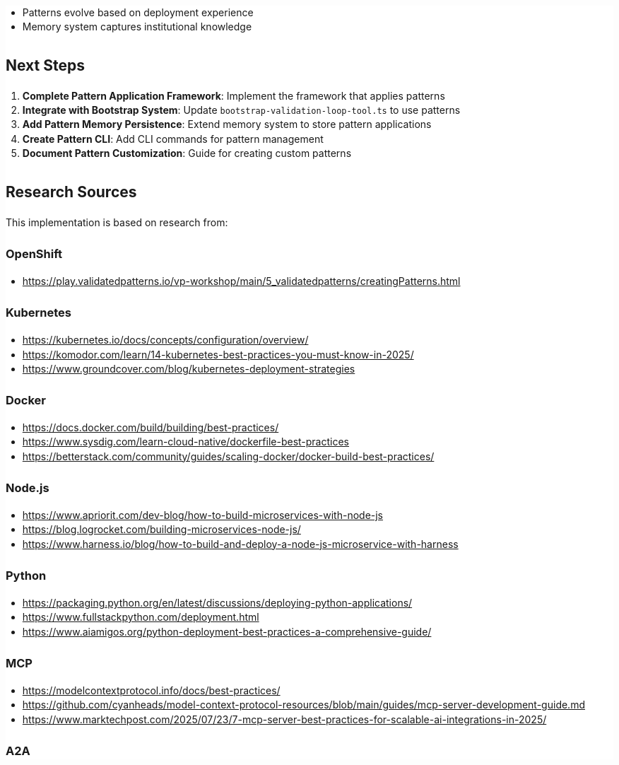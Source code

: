 - Patterns evolve based on deployment experience
- Memory system captures institutional knowledge

## Next Steps

1. **Complete Pattern Application Framework**: Implement the framework that applies patterns
2. **Integrate with Bootstrap System**: Update `bootstrap-validation-loop-tool.ts` to use patterns
3. **Add Pattern Memory Persistence**: Extend memory system to store pattern applications
4. **Create Pattern CLI**: Add CLI commands for pattern management
5. **Document Pattern Customization**: Guide for creating custom patterns

## Research Sources

This implementation is based on research from:

### OpenShift

- https://play.validatedpatterns.io/vp-workshop/main/5_validatedpatterns/creatingPatterns.html

### Kubernetes

- https://kubernetes.io/docs/concepts/configuration/overview/
- https://komodor.com/learn/14-kubernetes-best-practices-you-must-know-in-2025/
- https://www.groundcover.com/blog/kubernetes-deployment-strategies

### Docker

- https://docs.docker.com/build/building/best-practices/
- https://www.sysdig.com/learn-cloud-native/dockerfile-best-practices
- https://betterstack.com/community/guides/scaling-docker/docker-build-best-practices/

### Node.js

- https://www.apriorit.com/dev-blog/how-to-build-microservices-with-node-js
- https://blog.logrocket.com/building-microservices-node-js/
- https://www.harness.io/blog/how-to-build-and-deploy-a-node-js-microservice-with-harness

### Python

- https://packaging.python.org/en/latest/discussions/deploying-python-applications/
- https://www.fullstackpython.com/deployment.html
- https://www.aiamigos.org/python-deployment-best-practices-a-comprehensive-guide/

### MCP

- https://modelcontextprotocol.info/docs/best-practices/
- https://github.com/cyanheads/model-context-protocol-resources/blob/main/guides/mcp-server-development-guide.md
- https://www.marktechpost.com/2025/07/23/7-mcp-server-best-practices-for-scalable-ai-integrations-in-2025/

### A2A
